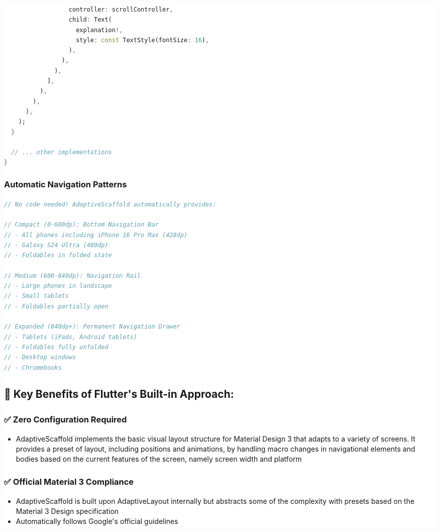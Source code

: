 ```dart
                  controller: scrollController,
                  child: Text(
                    explanation!,
                    style: const TextStyle(fontSize: 16),
                  ),
                ),
              ),
            ],
          ),
        ),
      ),
    );
  }

  // ... other implementations
}
```

### Automatic Navigation Patterns
```dart
// No code needed! AdaptiveScaffold automatically provides:

// Compact (0-600dp): Bottom Navigation Bar
// - All phones including iPhone 16 Pro Max (428dp)
// - Galaxy S24 Ultra (480dp) 
// - Foldables in folded state

// Medium (600-840dp): Navigation Rail  
// - Large phones in landscape
// - Small tablets
// - Foldables partially open

// Expanded (840dp+): Permanent Navigation Drawer
// - Tablets (iPads, Android tablets)
// - Foldables fully unfolded
// - Desktop windows
// - Chromebooks
```

## 🎯 **Key Benefits of Flutter's Built-in Approach:**

### ✅ **Zero Configuration Required**
- AdaptiveScaffold implements the basic visual layout structure for Material Design 3 that adapts to a variety of screens. It provides a preset of layout, including positions and animations, by handling macro changes in navigational elements and bodies based on the current features of the screen, namely screen width and platform

### ✅ **Official Material 3 Compliance**
- AdaptiveScaffold is built upon AdaptiveLayout internally but abstracts some of the complexity with presets based on the Material 3 Design specification
- Automatically follows Google's official guidelines
